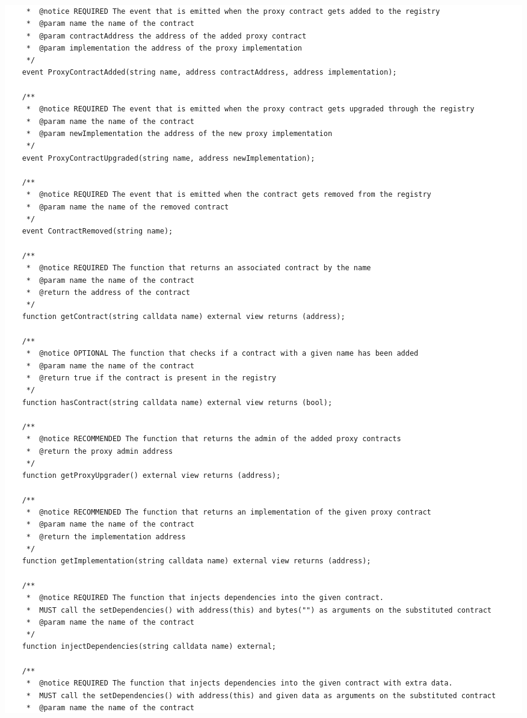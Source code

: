 ```solidity
     *  @notice REQUIRED The event that is emitted when the proxy contract gets added to the registry
     *  @param name the name of the contract
     *  @param contractAddress the address of the added proxy contract
     *  @param implementation the address of the proxy implementation
     */
    event ProxyContractAdded(string name, address contractAddress, address implementation);

    /**
     *  @notice REQUIRED The event that is emitted when the proxy contract gets upgraded through the registry
     *  @param name the name of the contract
     *  @param newImplementation the address of the new proxy implementation
     */
    event ProxyContractUpgraded(string name, address newImplementation);

    /**
     *  @notice REQUIRED The event that is emitted when the contract gets removed from the registry
     *  @param name the name of the removed contract
     */
    event ContractRemoved(string name);

    /**
     *  @notice REQUIRED The function that returns an associated contract by the name
     *  @param name the name of the contract
     *  @return the address of the contract
     */
    function getContract(string calldata name) external view returns (address);

    /**
     *  @notice OPTIONAL The function that checks if a contract with a given name has been added
     *  @param name the name of the contract
     *  @return true if the contract is present in the registry
     */
    function hasContract(string calldata name) external view returns (bool);

    /**
     *  @notice RECOMMENDED The function that returns the admin of the added proxy contracts
     *  @return the proxy admin address
     */
    function getProxyUpgrader() external view returns (address);

    /**
     *  @notice RECOMMENDED The function that returns an implementation of the given proxy contract
     *  @param name the name of the contract
     *  @return the implementation address
     */
    function getImplementation(string calldata name) external view returns (address);

    /**
     *  @notice REQUIRED The function that injects dependencies into the given contract.
     *  MUST call the setDependencies() with address(this) and bytes("") as arguments on the substituted contract
     *  @param name the name of the contract
     */
    function injectDependencies(string calldata name) external;

    /**
     *  @notice REQUIRED The function that injects dependencies into the given contract with extra data.
     *  MUST call the setDependencies() with address(this) and given data as arguments on the substituted contract
     *  @param name the name of the contract
```